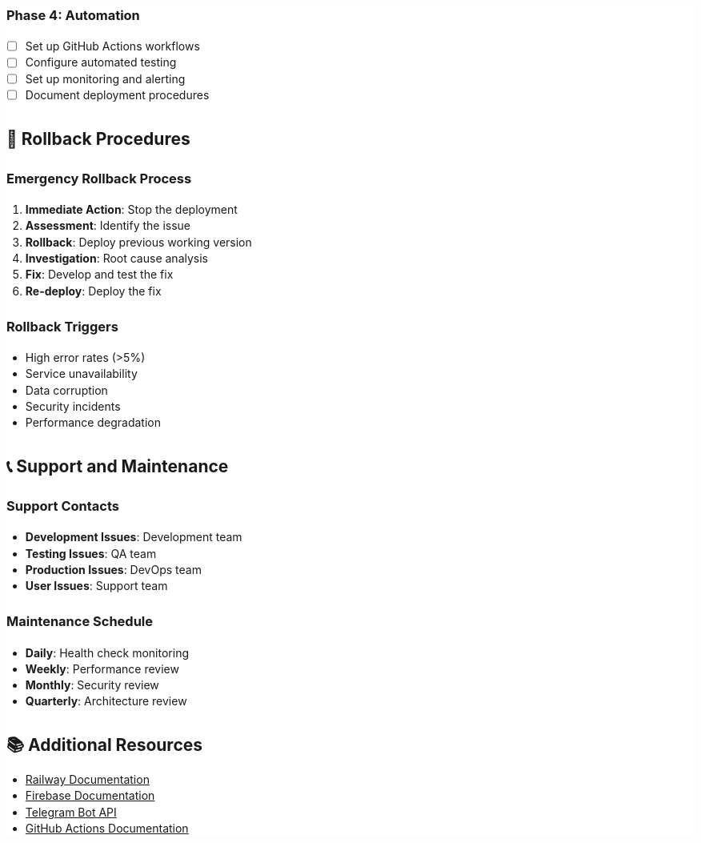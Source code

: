 ### Phase 4: Automation
- [ ] Set up GitHub Actions workflows
- [ ] Configure automated testing
- [ ] Set up monitoring and alerting
- [ ] Document deployment procedures

## 🚨 Rollback Procedures

### Emergency Rollback Process

1. **Immediate Action**: Stop the deployment
2. **Assessment**: Identify the issue
3. **Rollback**: Deploy previous working version
4. **Investigation**: Root cause analysis
5. **Fix**: Develop and test the fix
6. **Re-deploy**: Deploy the fix

### Rollback Triggers

- High error rates (>5%)
- Service unavailability
- Data corruption
- Security incidents
- Performance degradation

## 📞 Support and Maintenance

### Support Contacts

- **Development Issues**: Development team
- **Testing Issues**: QA team
- **Production Issues**: DevOps team
- **User Issues**: Support team

### Maintenance Schedule

- **Daily**: Health check monitoring
- **Weekly**: Performance review
- **Monthly**: Security review
- **Quarterly**: Architecture review

## 📚 Additional Resources

- [Railway Documentation](https://docs.railway.app/)
- [Firebase Documentation](https://firebase.google.com/docs)
- [Telegram Bot API](https://core.telegram.org/bots/api)
- [GitHub Actions Documentation](https://docs.github.com/en/actions) 